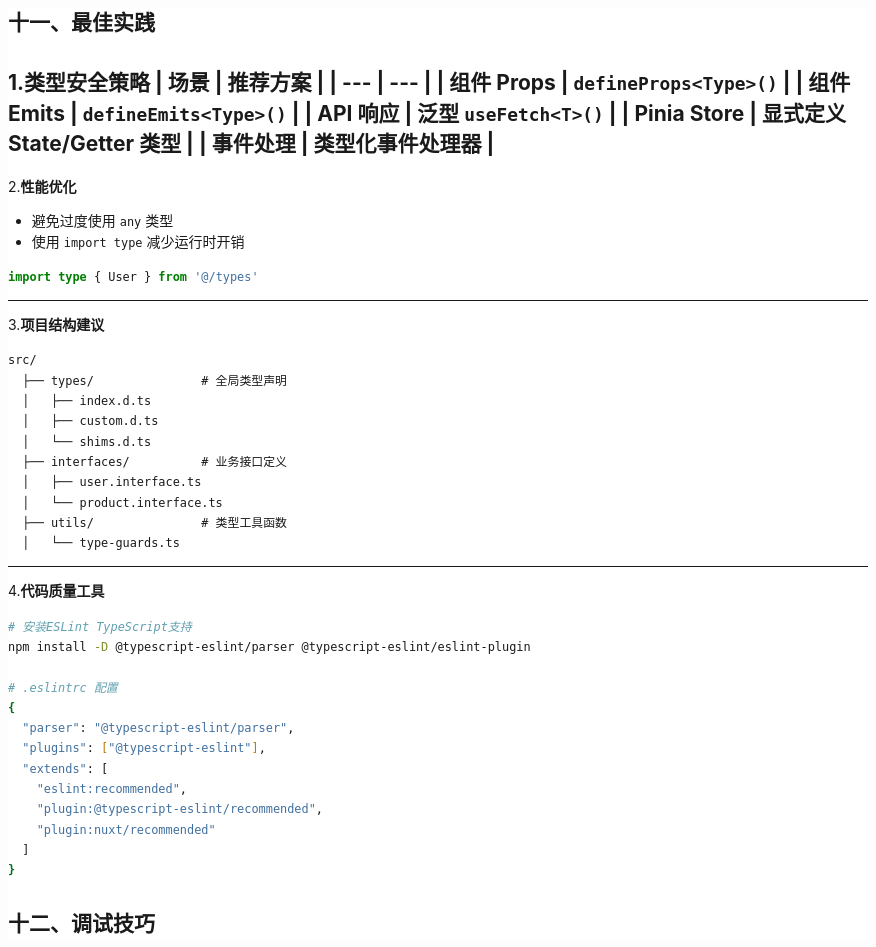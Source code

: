 ## 十一、最佳实践

  1.**类型安全策略**
  |  **场景**  |  **推荐方案**  |
  |  ---  |  ---  |
  |  组件 Props  |  `defineProps<Type>()`  |
  |  组件 Emits  |  `defineEmits<Type>()`  |
  |  API 响应  |  泛型 `useFetch<T>()`  |
  |  Pinia Store  |  显式定义 State/Getter 类型  |
  |  事件处理  |  类型化事件处理器  |
  ---
  2.**性能优化**

  - 避免过度使用 `any` 类型
  - 使用 `import type` 减少运行时开销

  ```ts
  import type { User } from '@/types'
  ```
  ---
  3.**项目结构建议**
  ```text
  src/
    ├── types/               # 全局类型声明
    │   ├── index.d.ts
    │   ├── custom.d.ts
    │   └── shims.d.ts
    ├── interfaces/          # 业务接口定义
    │   ├── user.interface.ts
    │   └── product.interface.ts
    ├── utils/               # 类型工具函数
    │   └── type-guards.ts
  ```
  ---
  4.**代码质量工具**
  ```bash
  # 安装ESLint TypeScript支持
  npm install -D @typescript-eslint/parser @typescript-eslint/eslint-plugin

  # .eslintrc 配置
  {
    "parser": "@typescript-eslint/parser",
    "plugins": ["@typescript-eslint"],
    "extends": [
      "eslint:recommended",
      "plugin:@typescript-eslint/recommended",
      "plugin:nuxt/recommended"
    ]
  }
  ```
## 十二、调试技巧
